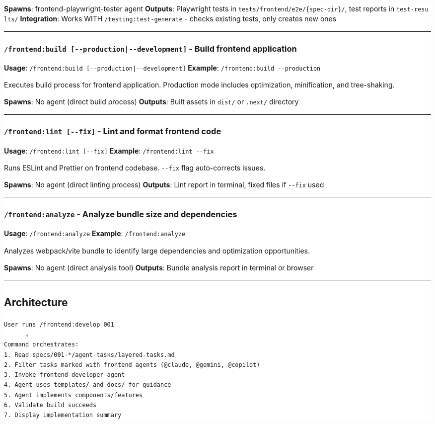 **Spawns**: frontend-playwright-tester agent
**Outputs**: Playwright tests in `tests/frontend/e2e/{spec-dir}/`, test reports in `test-results/`
**Integration**: Works WITH `/testing:test-generate` - checks existing tests, only creates new ones

---

### `/frontend:build [--production|--development]` - Build frontend application

**Usage**: `/frontend:build [--production|--development]`
**Example**: `/frontend:build --production`

Executes build process for frontend application. Production mode includes optimization, minification, and tree-shaking.

**Spawns**: No agent (direct build process)
**Outputs**: Built assets in `dist/` or `.next/` directory

---

### `/frontend:lint [--fix]` - Lint and format frontend code

**Usage**: `/frontend:lint [--fix]`
**Example**: `/frontend:lint --fix`

Runs ESLint and Prettier on frontend codebase. `--fix` flag auto-corrects issues.

**Spawns**: No agent (direct linting process)
**Outputs**: Lint report in terminal, fixed files if `--fix` used

---

### `/frontend:analyze` - Analyze bundle size and dependencies

**Usage**: `/frontend:analyze`
**Example**: `/frontend:analyze`

Analyzes webpack/vite bundle to identify large dependencies and optimization opportunities.

**Spawns**: No agent (direct analysis tool)
**Outputs**: Bundle analysis report in terminal or browser

---

## Architecture

```
User runs /frontend:develop 001
      ↓
Command orchestrates:
1. Read specs/001-*/agent-tasks/layered-tasks.md
2. Filter tasks marked with frontend agents (@claude, @gemini, @copilot)
3. Invoke frontend-developer agent
4. Agent uses templates/ and docs/ for guidance
5. Agent implements components/features
6. Validate build succeeds
7. Display implementation summary
```
